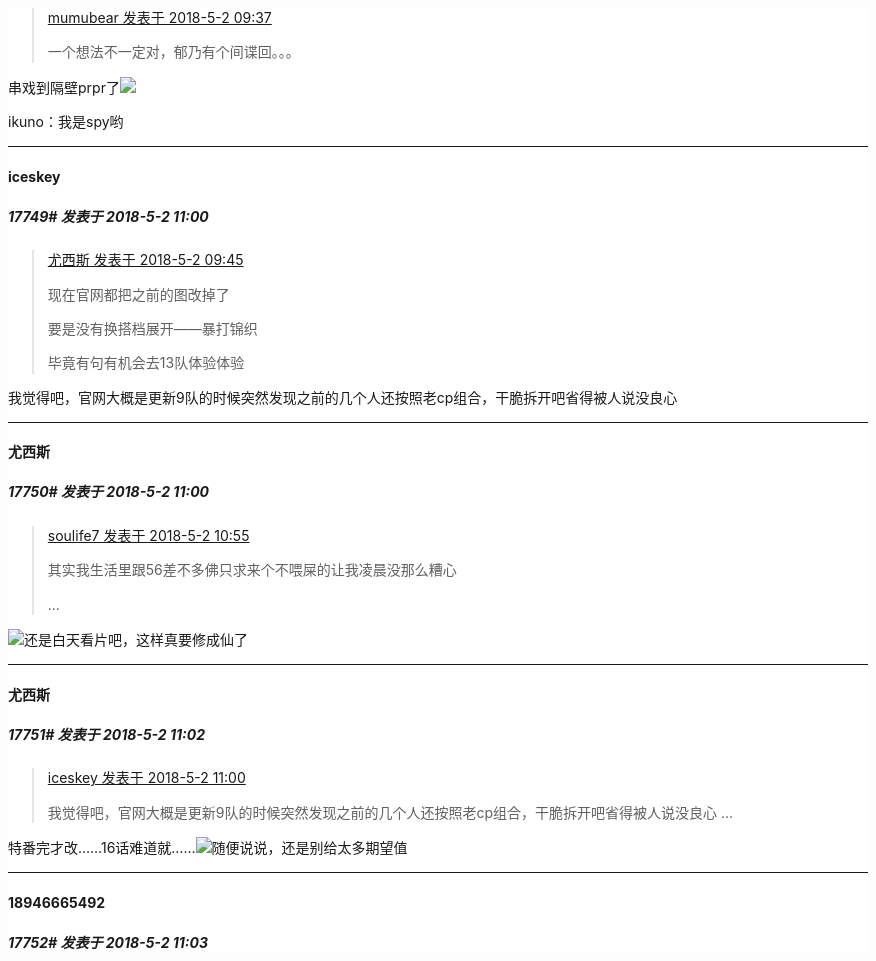 
<blockquote><a href="httphttps://bbs.saraba1st.com/2b/forum.php?mod=redirect&amp;goto=findpost&amp;pid=39446106&amp;ptid=1636434" target="_blank">mumubear 发表于 2018-5-2 09:37</a>

一个想法不一定对，郁乃有个间谍回。。。</blockquote>
串戏到隔壁prpr了<img src="https://static.saraba1st.com/image/smiley/face2017/067.png" referrerpolicy="no-referrer">


ikuno：我是spy哟


-----

####  iceskey  
##### 17749#       发表于 2018-5-2 11:00


<blockquote><a href="httphttps://bbs.saraba1st.com/2b/forum.php?mod=redirect&amp;goto=findpost&amp;pid=39446185&amp;ptid=1636434" target="_blank">尤西斯 发表于 2018-5-2 09:45</a>

现在官网都把之前的图改掉了

要是没有换搭档展开——暴打锦织

毕竟有句有机会去13队体验体验</blockquote>
我觉得吧，官网大概是更新9队的时候突然发现之前的几个人还按照老cp组合，干脆拆开吧省得被人说没良心


-----

####  尤西斯  
##### 17750#       发表于 2018-5-2 11:00


<blockquote><a href="httphttps://bbs.saraba1st.com/2b/forum.php?mod=redirect&amp;goto=findpost&amp;pid=39446951&amp;ptid=1636434" target="_blank">soulife7 发表于 2018-5-2 10:55</a>

其实我生活里跟56差不多佛只求来个不喂屎的让我凌晨没那么糟心

 ...</blockquote>
<img src="https://static.saraba1st.com/image/smiley/face2017/066.png" referrerpolicy="no-referrer">还是白天看片吧，这样真要修成仙了


-----

####  尤西斯  
##### 17751#       发表于 2018-5-2 11:02


<blockquote><a href="httphttps://bbs.saraba1st.com/2b/forum.php?mod=redirect&amp;goto=findpost&amp;pid=39447024&amp;ptid=1636434" target="_blank">iceskey 发表于 2018-5-2 11:00</a>

我觉得吧，官网大概是更新9队的时候突然发现之前的几个人还按照老cp组合，干脆拆开吧省得被人说没良心 ...</blockquote>
特番完才改……16话难道就……<img src="https://static.saraba1st.com/image/smiley/face2017/064.png" referrerpolicy="no-referrer">随便说说，还是别给太多期望值


-----

####  18946665492  
##### 17752#       发表于 2018-5-2 11:03
